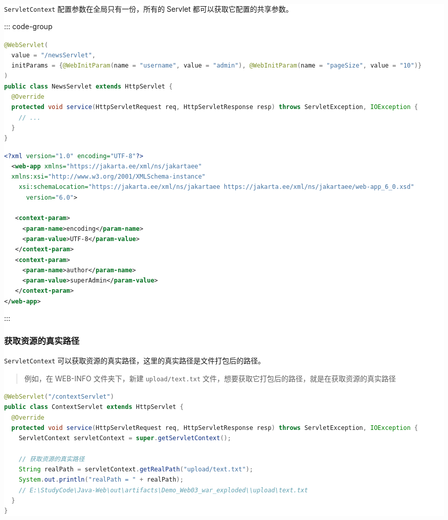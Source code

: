 `ServletContext` 配置参数在全局只有一份，所有的 Servlet 都可以获取它配置的共享参数。

::: code-group

```java [NewsServlet]
@WebServlet(
  value = "/newsServlet",
  initParams = {@WebInitParam(name = "username", value = "admin"), @WebInitParam(name = "pageSize", value = "10")}
)
public class NewsServlet extends HttpServlet {
  @Override
  protected void service(HttpServletRequest req, HttpServletResponse resp) throws ServletException, IOException {
   	// ...
  }
}
```

```xml [web.xml]
<?xml version="1.0" encoding="UTF-8"?>
  <web-app xmlns="https://jakarta.ee/xml/ns/jakartaee"
  xmlns:xsi="http://www.w3.org/2001/XMLSchema-instance"
    xsi:schemaLocation="https://jakarta.ee/xml/ns/jakartaee https://jakarta.ee/xml/ns/jakartaee/web-app_6_0.xsd"
      version="6.0">

   <context-param>
     <param-name>encoding</param-name>
     <param-value>UTF-8</param-value>
   </context-param>
   <context-param>
     <param-name>author</param-name>
     <param-value>superAdmin</param-value>
   </context-param>
</web-app>
```

:::



### 获取资源的真实路径

`ServletContext` 可以获取资源的真实路径，这里的真实路径是文件打包后的路径。

>例如，在 WEB-INFO 文件夹下，新建 `upload/text.txt` 文件，想要获取它打包后的路径，就是在获取资源的真实路径

```java {8}
@WebServlet("/contextServlet")
public class ContextServlet extends HttpServlet {
  @Override
  protected void service(HttpServletRequest req, HttpServletResponse resp) throws ServletException, IOException {
    ServletContext servletContext = super.getServletContext();

    // 获取资源的真实路径
    String realPath = servletContext.getRealPath("upload/text.txt");
    System.out.println("realPath = " + realPath);
    // E:\StudyCode\Java-Web\out\artifacts\Demo_Web03_war_exploded\\upload\text.txt
  }
}
```
